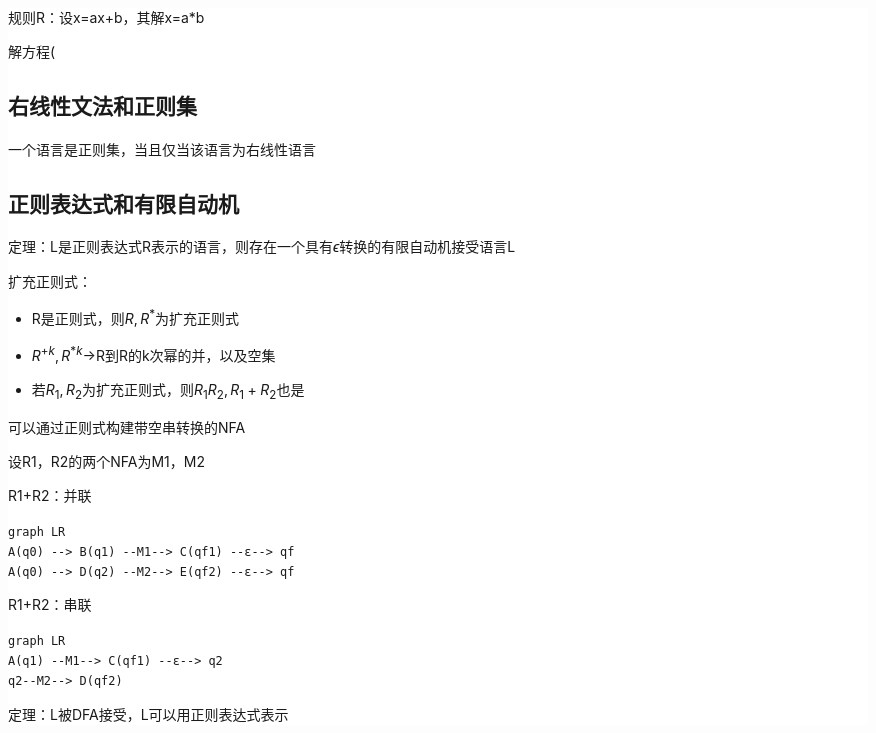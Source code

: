 规则R：设x=ax+b，其解x=a*b

解方程(

## 右线性文法和正则集

一个语言是正则集，当且仅当该语言为右线性语言

## 正则表达式和有限自动机

定理：L是正则表达式R表示的语言，则存在一个具有$\epsilon$转换的有限自动机接受语言L

扩充正则式：

- R是正则式，则$R,R^*$为扩充正则式

- $R^{+k},R^{*k}$->R到R的k次幂的并，以及空集
- 若$R_1,R_2$为扩充正则式，则$R_1R_2,R_1+R_2$也是

可以通过正则式构建带空串转换的NFA

设R1，R2的两个NFA为M1，M2

R1+R2：并联

```mermaid
graph LR
A(q0) --> B(q1) --M1--> C(qf1) --ε--> qf
A(q0) --> D(q2) --M2--> E(qf2) --ε--> qf
```

R1+R2：串联
```mermaid
graph LR
A(q1) --M1--> C(qf1) --ε--> q2
q2--M2--> D(qf2)
```

定理：L被DFA接受，L可以用正则表达式表示
